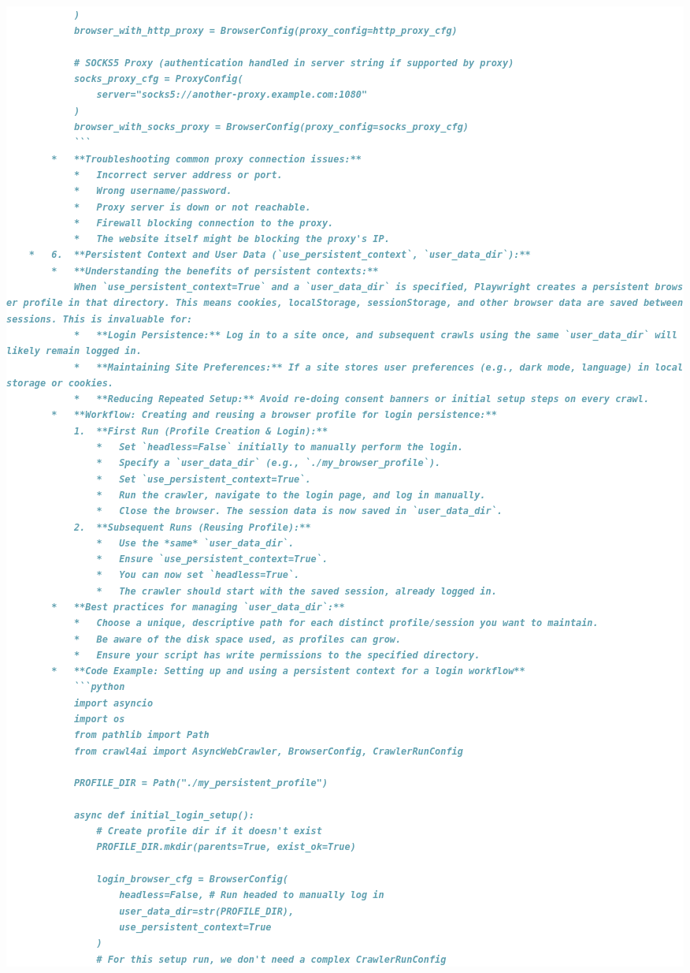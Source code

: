 ```markdown
            )
            browser_with_http_proxy = BrowserConfig(proxy_config=http_proxy_cfg)

            # SOCKS5 Proxy (authentication handled in server string if supported by proxy)
            socks_proxy_cfg = ProxyConfig(
                server="socks5://another-proxy.example.com:1080"
            )
            browser_with_socks_proxy = BrowserConfig(proxy_config=socks_proxy_cfg)
            ```
        *   **Troubleshooting common proxy connection issues:**
            *   Incorrect server address or port.
            *   Wrong username/password.
            *   Proxy server is down or not reachable.
            *   Firewall blocking connection to the proxy.
            *   The website itself might be blocking the proxy's IP.
    *   6.  **Persistent Context and User Data (`use_persistent_context`, `user_data_dir`):**
        *   **Understanding the benefits of persistent contexts:**
            When `use_persistent_context=True` and a `user_data_dir` is specified, Playwright creates a persistent browser profile in that directory. This means cookies, localStorage, sessionStorage, and other browser data are saved between sessions. This is invaluable for:
            *   **Login Persistence:** Log in to a site once, and subsequent crawls using the same `user_data_dir` will likely remain logged in.
            *   **Maintaining Site Preferences:** If a site stores user preferences (e.g., dark mode, language) in local storage or cookies.
            *   **Reducing Repeated Setup:** Avoid re-doing consent banners or initial setup steps on every crawl.
        *   **Workflow: Creating and reusing a browser profile for login persistence:**
            1.  **First Run (Profile Creation & Login):**
                *   Set `headless=False` initially to manually perform the login.
                *   Specify a `user_data_dir` (e.g., `./my_browser_profile`).
                *   Set `use_persistent_context=True`.
                *   Run the crawler, navigate to the login page, and log in manually.
                *   Close the browser. The session data is now saved in `user_data_dir`.
            2.  **Subsequent Runs (Reusing Profile):**
                *   Use the *same* `user_data_dir`.
                *   Ensure `use_persistent_context=True`.
                *   You can now set `headless=True`.
                *   The crawler should start with the saved session, already logged in.
        *   **Best practices for managing `user_data_dir`:**
            *   Choose a unique, descriptive path for each distinct profile/session you want to maintain.
            *   Be aware of the disk space used, as profiles can grow.
            *   Ensure your script has write permissions to the specified directory.
        *   **Code Example: Setting up and using a persistent context for a login workflow**
            ```python
            import asyncio
            import os
            from pathlib import Path
            from crawl4ai import AsyncWebCrawler, BrowserConfig, CrawlerRunConfig

            PROFILE_DIR = Path("./my_persistent_profile")

            async def initial_login_setup():
                # Create profile dir if it doesn't exist
                PROFILE_DIR.mkdir(parents=True, exist_ok=True)
                
                login_browser_cfg = BrowserConfig(
                    headless=False, # Run headed to manually log in
                    user_data_dir=str(PROFILE_DIR),
                    use_persistent_context=True
                )
                # For this setup run, we don't need a complex CrawlerRunConfig
```